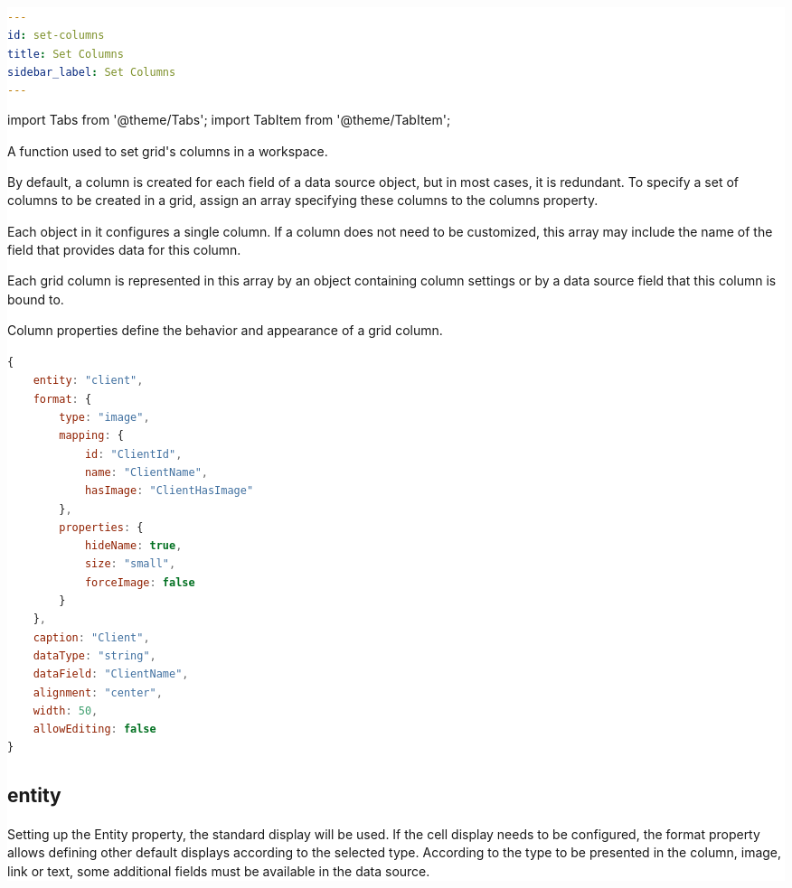 ```yaml
---
id: set-columns
title: Set Columns
sidebar_label: Set Columns
---
```


import Tabs from '@theme/Tabs';
import TabItem from '@theme/TabItem';

A function used to set grid's columns in a workspace.

By default, a column is created for each field of a data source object, but in most cases, it is redundant. To specify a set of columns to be created in a grid, assign an array specifying these columns to the columns property.

Each object in it configures a single column. If a column does not need to be customized, this array may include the name of the field that provides data for this column.

Each grid column is represented in this array by an object containing column settings or by a data source field that this column is bound to.

Column properties define the behavior and appearance of a grid column.

```javascript
{
    entity: "client",
    format: {
        type: "image",
        mapping: {
            id: "ClientId",
            name: "ClientName",
            hasImage: "ClientHasImage"
        },
        properties: {
            hideName: true,
            size: "small",
            forceImage: false
        }
    },
    caption: "Client",
    dataType: "string",
    dataField: "ClientName",
    alignment: "center",
    width: 50,
    allowEditing: false
}
```

## entity

Setting up the Entity property, the standard display will be used.
If the cell display needs to be configured, the format property allows defining other default displays according to the selected type.
According to the type to be presented in the column, image, link or text, some additional fields must be available in the data source.
